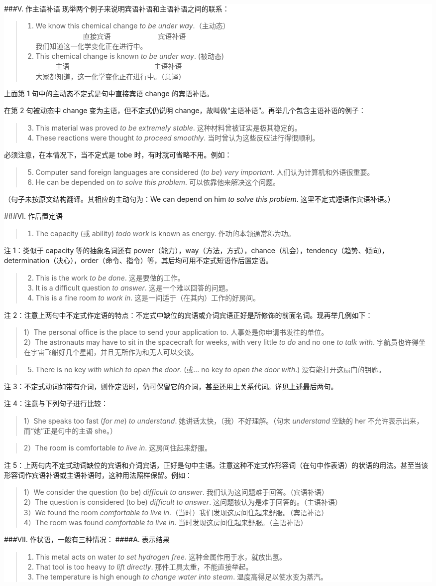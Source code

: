 ###V. 作主语补语
现举两个例子来说明宾语补语和主语补语之间的联系：
>1. We know this chemical change *to be under way*.（主动态）  
<span style="padding: 0 95px;">直接宾语</span>宾语补语  
我们知道这一化学变化正在进行中。
>2. This chemical change is known *to be under way*. (被动态)  
<span style="padding: 0 40px;">主语</span><span style="padding: 0 130px;">主语补语</span>  
大家都知道，这一化学变化正在进行中。（意译）

上面第 1 句中的主动态不定式是句中直接宾语 change 的宾语补语。

在第 2 句被动态中 change 变为主语，但不定式仍说明 change，故叫做“主语补语”。再举几个包含主语补语的例子：
>3. This material was proved *to be extremely stable*. 这种材料曾被证实是极其稳定的。
>4. These reactions were thought *to proceed smoothly*. 当时曾认为这些反应进行得很顺利。

必须注意，在本情况下，当不定式是 tobe 时，有时就可省略不用。例如：

>5. Computer sand foreign languages are considered (*to be*) *very important*. 人们认为计算机和外语很重要。
>6. He can be depended on *to solve this problem*. 可以依靠他来解决这个问题。

（句子未按原文结构翻译。其相应的主动句为：We can depend on him *to solve this problem*. 这里不定式短语作宾语补语。）

###Ⅵ. 作后置定语
>1. The capacity (或 ability) *todo work* is known as energy. 作功的本领通常称为功。

注 1：类似于 capacity 等的抽象名词还有 power（能力），way（方法，方式），chance（机会），tendency（趋势、倾向)，determination（决心），order（命令、指令）等，其后均可用不定式短语作后置定语。

>2. This is  the work *to be done*. 这是要做的工作。
>3. It is a difficult question *to answer*. 这是一个难以回答的问题。
>4. This is a fine room *to work in*. 这是一间适于（在其内）工作的好房间。

注 2：注意上两句中不定式作定语的特点：不定式中缺位的宾语或介词宾语正好是所修饰的前面名词。现再举几例如下：

>1）The personal office is the place to send your application to. 人事处是你申请书发往的单位。  
>2）The astronauts may have to sit in the spacecraft for weeks, with very little *to do* and no one *to talk with*. 宇航员也许得坐在宇宙飞船好几个星期，并且无所作为和无人可以交谈。

>5. There is no key *with which to open the door*. (或… no key *to open the door with*.) 没有能打开这扇门的钥匙。

注 3：不定式动词如带有介词，则作定语时，仍可保留它的介词，甚至还用上关系代词。详见上述最后两句。

注 4：注意与下列句子进行比较：

>1）She speaks too fast (*for me*) *to understand*. 她讲话太快，（我）不好理解。（句末 *understand* 空缺的 her 不允许表示出来，而“她”正是句中的主语 she。）

>2）The room is comfortable *to live in*. 这房间住起来舒服。

注 5：上两句内不定式动词缺位的宾语和介词宾语，正好是句中主语。注意这种不定式作形容词（在句中作表语）的状语的用法。甚至当该形容词作宾语补语或主语补语时，这种用法照样保留。例如：
>1）We consider the question (to be) *difficult to answer*. 我们认为这问题难于回答。（宾语补语）  
>2）The question is considered (to be) *difficult to answer*. 这问题被认为是难于回答的。（主语补语）  
>3）We found the room *comfortable to live in*.（当时）我们发现这房间住起来舒服。（宾语补语）  
>4）The room was found *comfortable to live in*. 当时发现这房间住起来舒服。（主语补语）  

###Ⅶ. 作状语，一般有三种情况：
####A. 表示结果
>1. This metal acts on water *to set hydrogen free*. 这种金属作用于水，就放出氢。
>2. That tool is too heavy *to lift directly*. 那件工具太重，不能直接举起。
>3. The temperature is high enough *to change water into steam*. 温度高得足以使水变为蒸汽。
